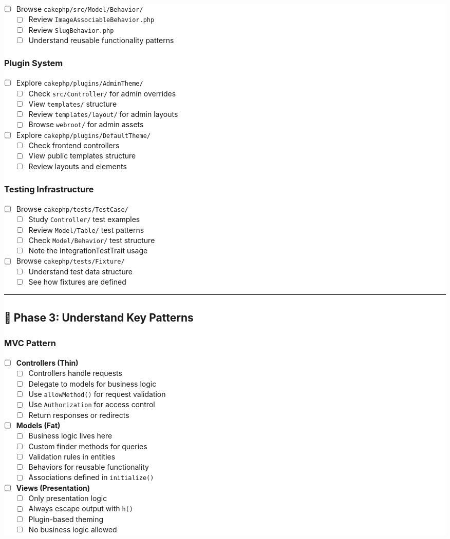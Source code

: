 - [ ] Browse `cakephp/src/Model/Behavior/`
  - [ ] Review `ImageAssociableBehavior.php`
  - [ ] Review `SlugBehavior.php`
  - [ ] Understand reusable functionality patterns

### Plugin System

- [ ] Explore `cakephp/plugins/AdminTheme/`
  - [ ] Check `src/Controller/` for admin overrides
  - [ ] View `templates/` structure
  - [ ] Review `templates/layout/` for admin layouts
  - [ ] Browse `webroot/` for admin assets

- [ ] Explore `cakephp/plugins/DefaultTheme/`
  - [ ] Check frontend controllers
  - [ ] View public templates structure
  - [ ] Review layouts and elements

### Testing Infrastructure

- [ ] Browse `cakephp/tests/TestCase/`
  - [ ] Study `Controller/` test examples
  - [ ] Review `Model/Table/` test patterns
  - [ ] Check `Model/Behavior/` test structure
  - [ ] Note the IntegrationTestTrait usage

- [ ] Browse `cakephp/tests/Fixture/`
  - [ ] Understand test data structure
  - [ ] See how fixtures are defined

---

## 🎯 Phase 3: Understand Key Patterns

### MVC Pattern

- [ ] **Controllers (Thin)**
  - [ ] Controllers handle requests
  - [ ] Delegate to models for business logic
  - [ ] Use `allowMethod()` for request validation
  - [ ] Use `Authorization` for access control
  - [ ] Return responses or redirects

- [ ] **Models (Fat)**
  - [ ] Business logic lives here
  - [ ] Custom finder methods for queries
  - [ ] Validation rules in entities
  - [ ] Behaviors for reusable functionality
  - [ ] Associations defined in `initialize()`

- [ ] **Views (Presentation)**
  - [ ] Only presentation logic
  - [ ] Always escape output with `h()`
  - [ ] Plugin-based theming
  - [ ] No business logic allowed
